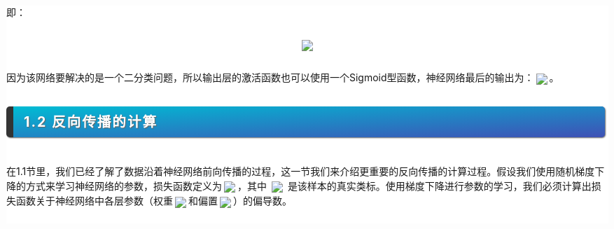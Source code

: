<p style="font-size: inherit; color: inherit; line-height: inherit; padding: 0px; margin: 1.5em 0px;">即：</p>
<p style="font-size: inherit; color: inherit; line-height: inherit; padding: 0px; margin: 1.5em 0px;"><span class="katex-display" style="display: block; text-align: center; color: inherit; line-height: inherit; margin: 0px; padding: 0px; font-size: 1.22em;"><span class="katex" style="font: 1.21em/1.2 KaTeX_Main, 'Times New Roman', serif; text-indent: 0px; text-rendering: auto; font-size: inherit; color: inherit; line-height: inherit; margin: 0px; white-space: nowrap; display: inline-block; text-align: center; padding: 3px;"><img src="http://qiniu.aihubs.net/FtZU5ZvIeQDX3aUYih5gulaXRIKG" style="font-size: inherit; color: inherit; line-height: inherit; padding: 0px; margin: 0px auto; max-width: 100%; display: inline-block; vertical-align: middle;"></span></span></p>
<p style="font-size: inherit; color: inherit; line-height: inherit; padding: 0px; margin: 1.5em 0px;">因为该网络要解决的是一个二分类问题，所以输出层的激活函数也可以使用一个Sigmoid型函数，神经网络最后的输出为：<span class="katex" style="font: 1.21em/1.2 KaTeX_Main, 'Times New Roman', serif; text-indent: 0px; text-rendering: auto; font-size: inherit; color: inherit; line-height: inherit; margin: 0px; padding: 8px 3px;"><img src="http://qiniu.aihubs.net/FglTu-uAV2Vmh_kWMClX3ePvQmim" style="font-size: inherit; color: inherit; line-height: inherit; padding: 0px; margin: 0px auto; max-width: 100%; display: inline-block; vertical-align: middle;"></span>。</p>
<h2 id="h12" style="line-height: inherit; margin: 1.5em 0px; font-weight: bold; font-size: 1.4em; margin-bottom: 2em; margin-right: 5px; padding: 8px 15px; letter-spacing: 2px; background-image: linear-gradient(to right bottom, rgb(0, 188, 212), rgb(63, 81, 181)); background-color: rgb(63, 81, 181); color: rgb(255, 255, 255); border-left: 10px solid rgb(51, 51, 51); border-radius: 5px; text-shadow: rgb(102, 102, 102) 1px 1px 1px; box-shadow: rgb(102, 102, 102) 1px 1px 2px;"><span style="font-size: inherit; color: inherit; line-height: inherit; margin: 0px; padding: 0px;">1.2 反向传播的计算</span></h2>
<p style="font-size: inherit; color: inherit; line-height: inherit; padding: 0px; margin: 1.5em 0px;">在1.1节里，我们已经了解了数据沿着神经网络前向传播的过程，这一节我们来介绍更重要的反向传播的计算过程。假设我们使用随机梯度下降的方式来学习神经网络的参数，损失函数定义为<span class="katex" style="font: 1.21em/1.2 KaTeX_Main, 'Times New Roman', serif; text-indent: 0px; text-rendering: auto; font-size: inherit; color: inherit; line-height: inherit; margin: 0px; padding: 8px 3px;"><img src="http://qiniu.aihubs.net/FhQBpef_i94sgyz-PeheBeQJBu4o" style="font-size: inherit; color: inherit; line-height: inherit; padding: 0px; margin: 0px auto; max-width: 100%; display: inline-block; vertical-align: middle;"></span>，其中 <span class="katex" style="font: 1.21em/1.2 KaTeX_Main, 'Times New Roman', serif; text-indent: 0px; text-rendering: auto; font-size: inherit; color: inherit; line-height: inherit; margin: 0px; padding: 8px 3px;"><img src="http://qiniu.aihubs.net/FplnQuLsAVax4eN9U5X6P_PDw6zs" style="font-size: inherit; color: inherit; line-height: inherit; padding: 0px; margin: 0px auto; max-width: 100%; display: inline-block; vertical-align: middle;"></span> 是该样本的真实类标。使用梯度下降进行参数的学习，我们必须计算出损失函数关于神经网络中各层参数（权重<span class="katex" style="font: 1.21em/1.2 KaTeX_Main, 'Times New Roman', serif; text-indent: 0px; text-rendering: auto; font-size: inherit; color: inherit; line-height: inherit; margin: 0px; padding: 8px 3px;"><img src="http://qiniu.aihubs.net/Fj0h1Gz9OtsAEsZHETYqON1qkNnO" style="font-size: inherit; color: inherit; line-height: inherit; padding: 0px; margin: 0px auto; max-width: 100%; display: inline-block; vertical-align: middle;"></span>和偏置<span class="katex" style="font: 1.21em/1.2 KaTeX_Main, 'Times New Roman', serif; text-indent: 0px; text-rendering: auto; font-size: inherit; color: inherit; line-height: inherit; margin: 0px; padding: 8px 3px;"><img src="http://qiniu.aihubs.net/Fqw689D_cBdhkVnC9Fb1_w2HQvrR" style="font-size: inherit; color: inherit; line-height: inherit; padding: 0px; margin: 0px auto; max-width: 100%; display: inline-block; vertical-align: middle;"></span>）的偏导数。</p>
<figure style="font-size: inherit; color: inherit; line-height: inherit; margin: 0px; padding: 0px;"><img src="https://upload-images.jianshu.io/upload_images/13056713-07f069731997296c?imageMogr2/auto-orient/strip%7CimageView2/2/w/1240" alt="" title="" style="font-size: inherit; color: inherit; line-height: inherit; padding: 0px; display: block; margin: 0px auto; max-width: 100%;"><figcaption style="line-height: inherit; margin: 0px; padding: 0px; margin-top: 10px; text-align: center; color: rgb(153, 153, 153); font-size: 0.7em;"></figcaption></figure>